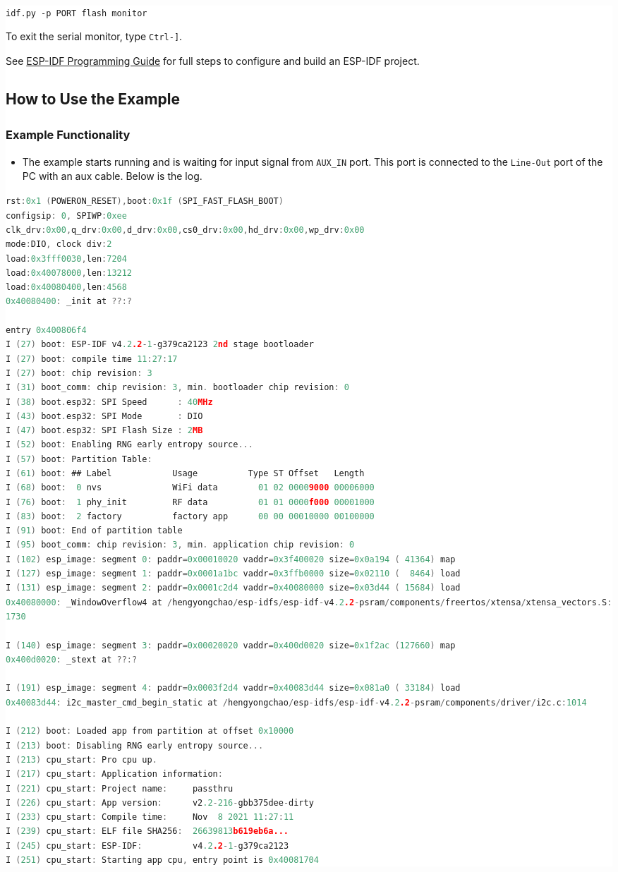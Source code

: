 ```
idf.py -p PORT flash monitor
```

To exit the serial monitor, type ``Ctrl-]``.

See [ESP-IDF Programming Guide](https://docs.espressif.com/projects/esp-idf/en/release-v5.3/esp32/index.html) for full steps to configure and build an ESP-IDF project.

## How to Use the Example

### Example Functionality

- The example starts running and is waiting for input signal from `AUX_IN` port. This port is connected to the `Line-Out` port of the PC with an aux cable. Below is the log.

```c
rst:0x1 (POWERON_RESET),boot:0x1f (SPI_FAST_FLASH_BOOT)
configsip: 0, SPIWP:0xee
clk_drv:0x00,q_drv:0x00,d_drv:0x00,cs0_drv:0x00,hd_drv:0x00,wp_drv:0x00
mode:DIO, clock div:2
load:0x3fff0030,len:7204
load:0x40078000,len:13212
load:0x40080400,len:4568
0x40080400: _init at ??:?

entry 0x400806f4
I (27) boot: ESP-IDF v4.2.2-1-g379ca2123 2nd stage bootloader
I (27) boot: compile time 11:27:17
I (27) boot: chip revision: 3
I (31) boot_comm: chip revision: 3, min. bootloader chip revision: 0
I (38) boot.esp32: SPI Speed      : 40MHz
I (43) boot.esp32: SPI Mode       : DIO
I (47) boot.esp32: SPI Flash Size : 2MB
I (52) boot: Enabling RNG early entropy source...
I (57) boot: Partition Table:
I (61) boot: ## Label            Usage          Type ST Offset   Length
I (68) boot:  0 nvs              WiFi data        01 02 00009000 00006000
I (76) boot:  1 phy_init         RF data          01 01 0000f000 00001000
I (83) boot:  2 factory          factory app      00 00 00010000 00100000
I (91) boot: End of partition table
I (95) boot_comm: chip revision: 3, min. application chip revision: 0
I (102) esp_image: segment 0: paddr=0x00010020 vaddr=0x3f400020 size=0x0a194 ( 41364) map
I (127) esp_image: segment 1: paddr=0x0001a1bc vaddr=0x3ffb0000 size=0x02110 (  8464) load
I (131) esp_image: segment 2: paddr=0x0001c2d4 vaddr=0x40080000 size=0x03d44 ( 15684) load
0x40080000: _WindowOverflow4 at /hengyongchao/esp-idfs/esp-idf-v4.2.2-psram/components/freertos/xtensa/xtensa_vectors.S:1730

I (140) esp_image: segment 3: paddr=0x00020020 vaddr=0x400d0020 size=0x1f2ac (127660) map
0x400d0020: _stext at ??:?

I (191) esp_image: segment 4: paddr=0x0003f2d4 vaddr=0x40083d44 size=0x081a0 ( 33184) load
0x40083d44: i2c_master_cmd_begin_static at /hengyongchao/esp-idfs/esp-idf-v4.2.2-psram/components/driver/i2c.c:1014

I (212) boot: Loaded app from partition at offset 0x10000
I (213) boot: Disabling RNG early entropy source...
I (213) cpu_start: Pro cpu up.
I (217) cpu_start: Application information:
I (221) cpu_start: Project name:     passthru
I (226) cpu_start: App version:      v2.2-216-gbb375dee-dirty
I (233) cpu_start: Compile time:     Nov  8 2021 11:27:11
I (239) cpu_start: ELF file SHA256:  26639813b619eb6a...
I (245) cpu_start: ESP-IDF:          v4.2.2-1-g379ca2123
I (251) cpu_start: Starting app cpu, entry point is 0x40081704
```